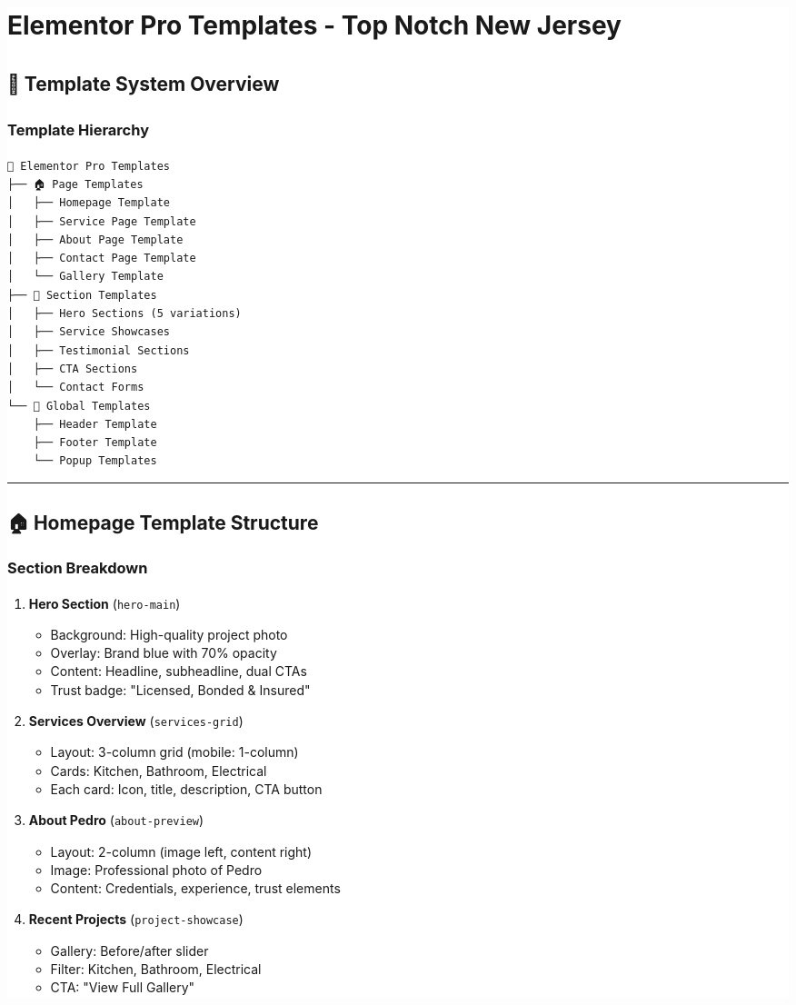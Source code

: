 # Elementor Pro Templates - Top Notch New Jersey

## 🎨 Template System Overview

### Template Hierarchy
```
📂 Elementor Pro Templates
├── 🏠 Page Templates
│   ├── Homepage Template
│   ├── Service Page Template
│   ├── About Page Template
│   ├── Contact Page Template
│   └── Gallery Template
├── 🧩 Section Templates
│   ├── Hero Sections (5 variations)
│   ├── Service Showcases
│   ├── Testimonial Sections
│   ├── CTA Sections
│   └── Contact Forms
└── 🔧 Global Templates
    ├── Header Template
    ├── Footer Template
    └── Popup Templates
```

---

## 🏠 Homepage Template Structure

### Section Breakdown
1. **Hero Section** (`hero-main`)
   - Background: High-quality project photo
   - Overlay: Brand blue with 70% opacity
   - Content: Headline, subheadline, dual CTAs
   - Trust badge: "Licensed, Bonded & Insured"

2. **Services Overview** (`services-grid`)
   - Layout: 3-column grid (mobile: 1-column)
   - Cards: Kitchen, Bathroom, Electrical
   - Each card: Icon, title, description, CTA button

3. **About Pedro** (`about-preview`)
   - Layout: 2-column (image left, content right)
   - Image: Professional photo of Pedro
   - Content: Credentials, experience, trust elements

4. **Recent Projects** (`project-showcase`)
   - Gallery: Before/after slider
   - Filter: Kitchen, Bathroom, Electrical
   - CTA: "View Full Gallery"
